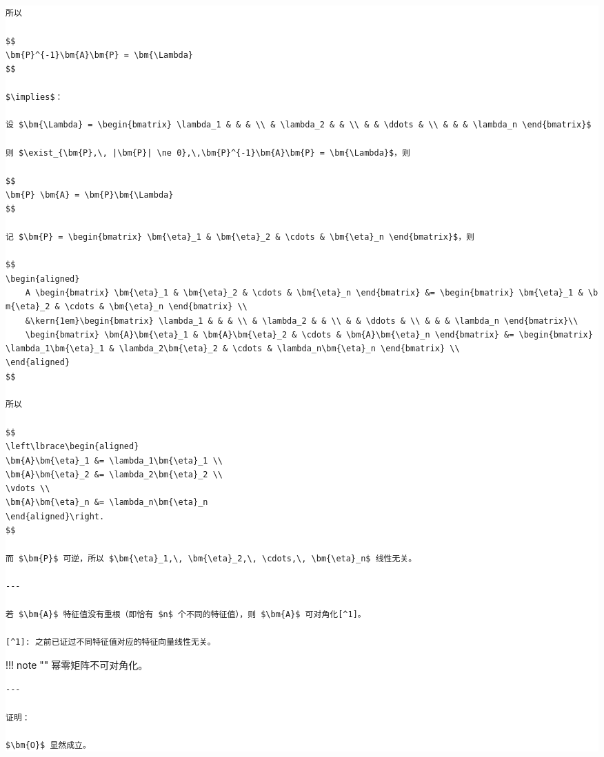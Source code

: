     所以

    $$
    \bm{P}^{-1}\bm{A}\bm{P} = \bm{\Lambda}
    $$

    $\implies$：

    设 $\bm{\Lambda} = \begin{bmatrix} \lambda_1 & & & \\ & \lambda_2 & & \\ & & \ddots & \\ & & & \lambda_n \end{bmatrix}$

    则 $\exist_{\bm{P},\, |\bm{P}| \ne 0},\,\bm{P}^{-1}\bm{A}\bm{P} = \bm{\Lambda}$，则

    $$
    \bm{P} \bm{A} = \bm{P}\bm{\Lambda}
    $$

    记 $\bm{P} = \begin{bmatrix} \bm{\eta}_1 & \bm{\eta}_2 & \cdots & \bm{\eta}_n \end{bmatrix}$，则

    $$
    \begin{aligned}
        A \begin{bmatrix} \bm{\eta}_1 & \bm{\eta}_2 & \cdots & \bm{\eta}_n \end{bmatrix} &= \begin{bmatrix} \bm{\eta}_1 & \bm{\eta}_2 & \cdots & \bm{\eta}_n \end{bmatrix} \\
        &\kern{1em}\begin{bmatrix} \lambda_1 & & & \\ & \lambda_2 & & \\ & & \ddots & \\ & & & \lambda_n \end{bmatrix}\\
        \begin{bmatrix} \bm{A}\bm{\eta}_1 & \bm{A}\bm{\eta}_2 & \cdots & \bm{A}\bm{\eta}_n \end{bmatrix} &= \begin{bmatrix} \lambda_1\bm{\eta}_1 & \lambda_2\bm{\eta}_2 & \cdots & \lambda_n\bm{\eta}_n \end{bmatrix} \\
    \end{aligned}
    $$

    所以

    $$
    \left\lbrace\begin{aligned}
    \bm{A}\bm{\eta}_1 &= \lambda_1\bm{\eta}_1 \\
    \bm{A}\bm{\eta}_2 &= \lambda_2\bm{\eta}_2 \\
    \vdots \\
    \bm{A}\bm{\eta}_n &= \lambda_n\bm{\eta}_n
    \end{aligned}\right.
    $$

    而 $\bm{P}$ 可逆，所以 $\bm{\eta}_1,\, \bm{\eta}_2,\, \cdots,\, \bm{\eta}_n$ 线性无关。

    ---

    若 $\bm{A}$ 特征值没有重根（即恰有 $n$ 个不同的特征值），则 $\bm{A}$ 可对角化[^1]。

    [^1]: 之前已证过不同特征值对应的特征向量线性无关。

!!! note ""
    幂零矩阵不可对角化。

    ---

    证明：

    $\bm{O}$ 显然成立。
